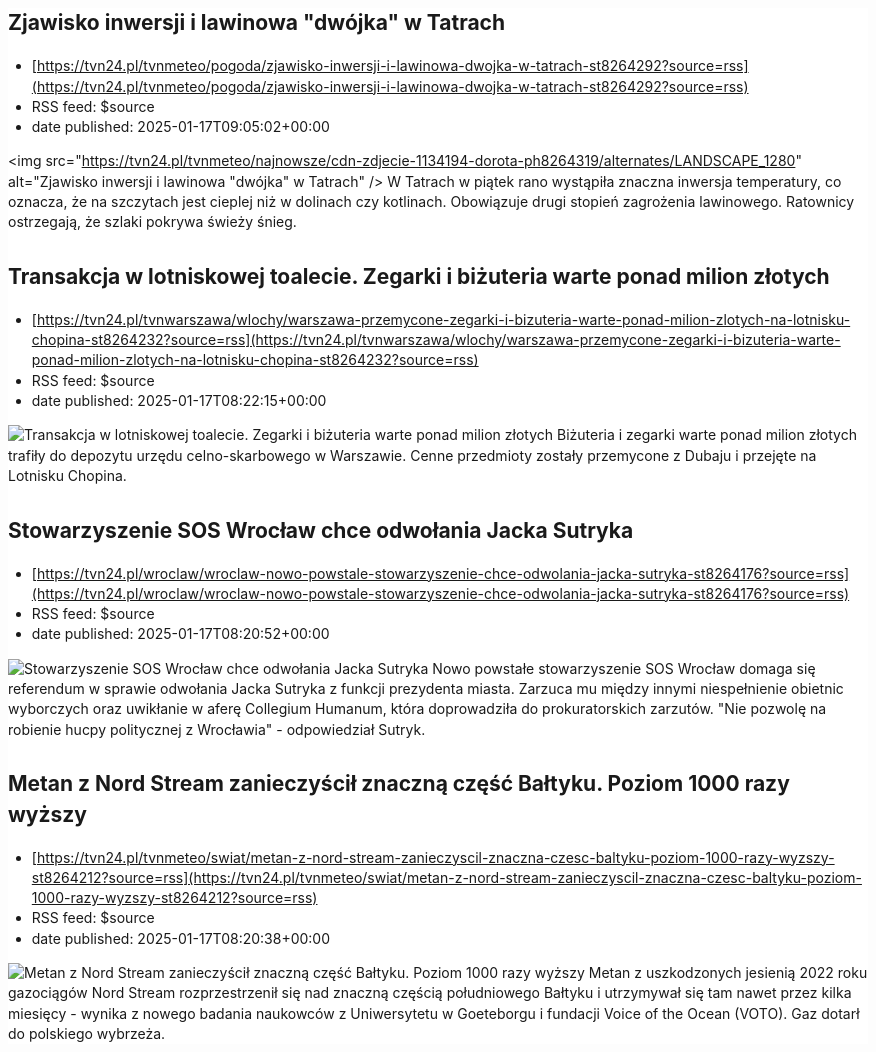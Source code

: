 ## Zjawisko inwersji i lawinowa "dwójka" w Tatrach
 - [https://tvn24.pl/tvnmeteo/pogoda/zjawisko-inwersji-i-lawinowa-dwojka-w-tatrach-st8264292?source=rss](https://tvn24.pl/tvnmeteo/pogoda/zjawisko-inwersji-i-lawinowa-dwojka-w-tatrach-st8264292?source=rss)
 - RSS feed: $source
 - date published: 2025-01-17T09:05:02+00:00

<img src="https://tvn24.pl/tvnmeteo/najnowsze/cdn-zdjecie-1134194-dorota-ph8264319/alternates/LANDSCAPE_1280" alt="Zjawisko inwersji i lawinowa "dwójka" w Tatrach" />
    W Tatrach w piątek rano wystąpiła znaczna inwersja temperatury, co oznacza, że na szczytach jest cieplej niż w dolinach czy kotlinach. Obowiązuje drugi stopień zagrożenia lawinowego. Ratownicy ostrzegają, że szlaki pokrywa świeży śnieg.

## Transakcja w lotniskowej toalecie. Zegarki i biżuteria warte ponad milion złotych
 - [https://tvn24.pl/tvnwarszawa/wlochy/warszawa-przemycone-zegarki-i-bizuteria-warte-ponad-milion-zlotych-na-lotnisku-chopina-st8264232?source=rss](https://tvn24.pl/tvnwarszawa/wlochy/warszawa-przemycone-zegarki-i-bizuteria-warte-ponad-milion-zlotych-na-lotnisku-chopina-st8264232?source=rss)
 - RSS feed: $source
 - date published: 2025-01-17T08:22:15+00:00

<img src="https://tvn24.pl/tvnwarszawa/najnowsze/cdn-zdjecie-4425429-cenne-towary-trafily-do-polski-z-dubaju-ph8264226/alternates/LANDSCAPE_1280" alt="Transakcja w lotniskowej toalecie. Zegarki i biżuteria warte ponad milion złotych" />
    Biżuteria i zegarki warte ponad milion złotych trafiły do depozytu urzędu celno-skarbowego w Warszawie. Cenne przedmioty zostały przemycone z Dubaju i przejęte na Lotnisku Chopina.

## Stowarzyszenie SOS Wrocław chce odwołania Jacka Sutryka
 - [https://tvn24.pl/wroclaw/wroclaw-nowo-powstale-stowarzyszenie-chce-odwolania-jacka-sutryka-st8264176?source=rss](https://tvn24.pl/wroclaw/wroclaw-nowo-powstale-stowarzyszenie-chce-odwolania-jacka-sutryka-st8264176?source=rss)
 - RSS feed: $source
 - date published: 2025-01-17T08:20:52+00:00

<img src="https://tvn24.pl/najnowsze/cdn-zdjecie-6042751-jacek-sutryk-ph8179857/alternates/LANDSCAPE_1280" alt="Stowarzyszenie SOS Wrocław chce odwołania Jacka Sutryka" />
    Nowo powstałe stowarzyszenie SOS Wrocław domaga się referendum w sprawie odwołania Jacka Sutryka z funkcji prezydenta miasta. Zarzuca mu między innymi niespełnienie obietnic wyborczych oraz uwikłanie w aferę Collegium Humanum, która doprowadziła do prokuratorskich zarzutów. "Nie pozwolę na robienie hucpy politycznej z Wrocławia" - odpowiedział Sutryk.

## Metan z Nord Stream zanieczyścił znaczną część Bałtyku. Poziom 1000 razy wyższy
 - [https://tvn24.pl/tvnmeteo/swiat/metan-z-nord-stream-zanieczyscil-znaczna-czesc-baltyku-poziom-1000-razy-wyzszy-st8264212?source=rss](https://tvn24.pl/tvnmeteo/swiat/metan-z-nord-stream-zanieczyscil-znaczna-czesc-baltyku-poziom-1000-razy-wyzszy-st8264212?source=rss)
 - RSS feed: $source
 - date published: 2025-01-17T08:20:38+00:00

<img src="https://tvn24.pl/najnowsze/cdn-zdjecie-7595074-meteo-ph8264234/alternates/LANDSCAPE_1280" alt="Metan z Nord Stream zanieczyścił znaczną część Bałtyku. Poziom 1000 razy wyższy" />
    Metan z uszkodzonych jesienią 2022 roku gazociągów Nord Stream rozprzestrzenił się nad znaczną częścią południowego Bałtyku i utrzymywał się tam nawet przez kilka miesięcy - wynika z nowego badania naukowców z Uniwersytetu w Goeteborgu i fundacji Voice of the Ocean (VOTO). Gaz dotarł do polskiego wybrzeża.
